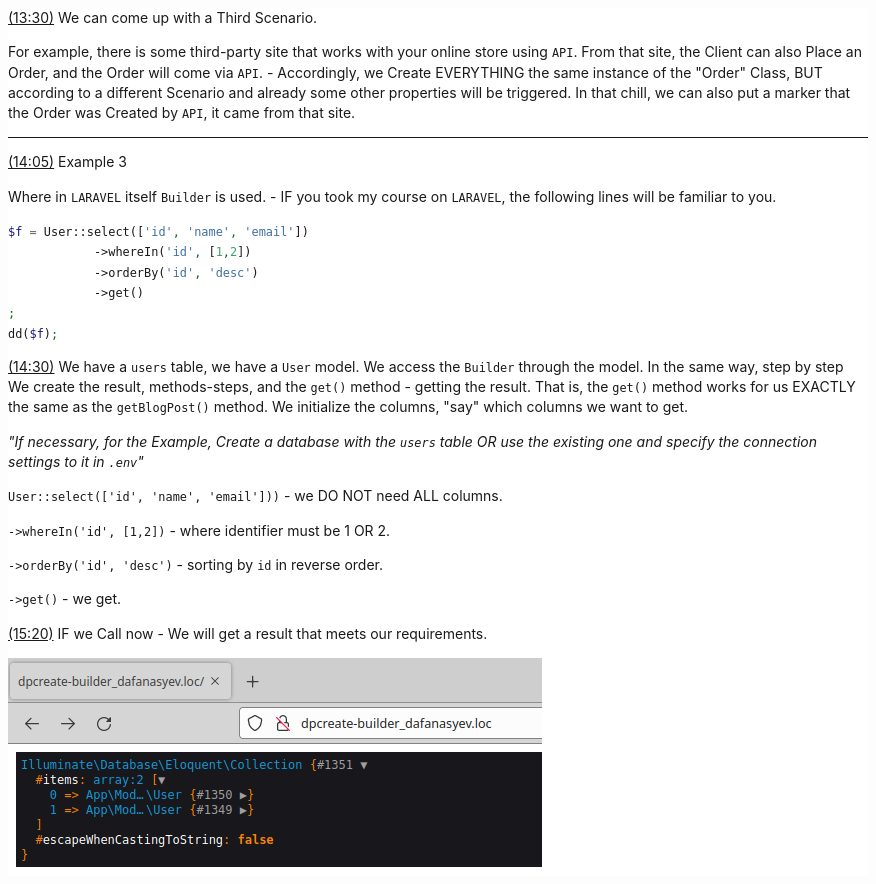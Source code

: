[(13:30)]( https://youtu.be/tKF_dY8UHMg?list=PLoonZ8wII66inyWXuikmI0ANxC9tKgZPY&t=810 ) We can come up with a Third Scenario.

For example, there is some third-party site that works with your online store using `API`. From that site, the Client can also Place an Order, and the Order will come via `API`. - Accordingly, we Create EVERYTHING the same instance of the "Order" Class, BUT according to a different Scenario and already
some other properties will be triggered. In that chill, we can also put a marker that the Order was Created by `API`, it came from that site.

----

[(14:05)]( https://youtu.be/tKF_dY8UHMg?list=PLoonZ8wII66inyWXuikmI0ANxC9tKgZPY&t=845 ) Example 3

Where in `LARAVEL` itself `Builder` is used. - IF you took my course on `LARAVEL`, the following lines will be familiar to you.

```php
$f = User::select(['id', 'name', 'email'])
			->whereIn('id', [1,2])
			->orderBy('id', 'desc')
			->get()
;
dd($f);
```

[(14:30)]( https://youtu.be/tKF_dY8UHMg?list=PLoonZ8wII66inyWXuikmI0ANxC9tKgZPY&t=870 ) We have a `users` table, we have a `User` model. We access the `Builder` through the model. In the same way, step by step We create the result, methods-steps, and the `get()` method - getting the result.
That is, the `get()` method works for us EXACTLY the same as the `getBlogPost()` method. We initialize the columns, "say" which columns we want to get.

_"If necessary, for the Example, Create a database with the `users` table OR use the existing one and specify the connection settings to it in `.env`"_

`User::select(['id', 'name', 'email']))` - we DO NOT need ALL columns.

`->whereIn('id', [1,2])` - where identifier must be 1 OR 2.

`->orderBy('id', 'desc')` - sorting by `id` in reverse order.

`->get()` - we get.

[(15:20)]( https://youtu.be/tKF_dY8UHMg?list=PLoonZ8wII66inyWXuikmI0ANxC9tKgZPY&t=920 ) IF we Call now - We will get a result that meets our requirements.

![screenshot of sample]( https://github.com/mslobodyanyuk/dpcreate-builder_dafanasyev/blob/main/public/images/firefox3.png )
